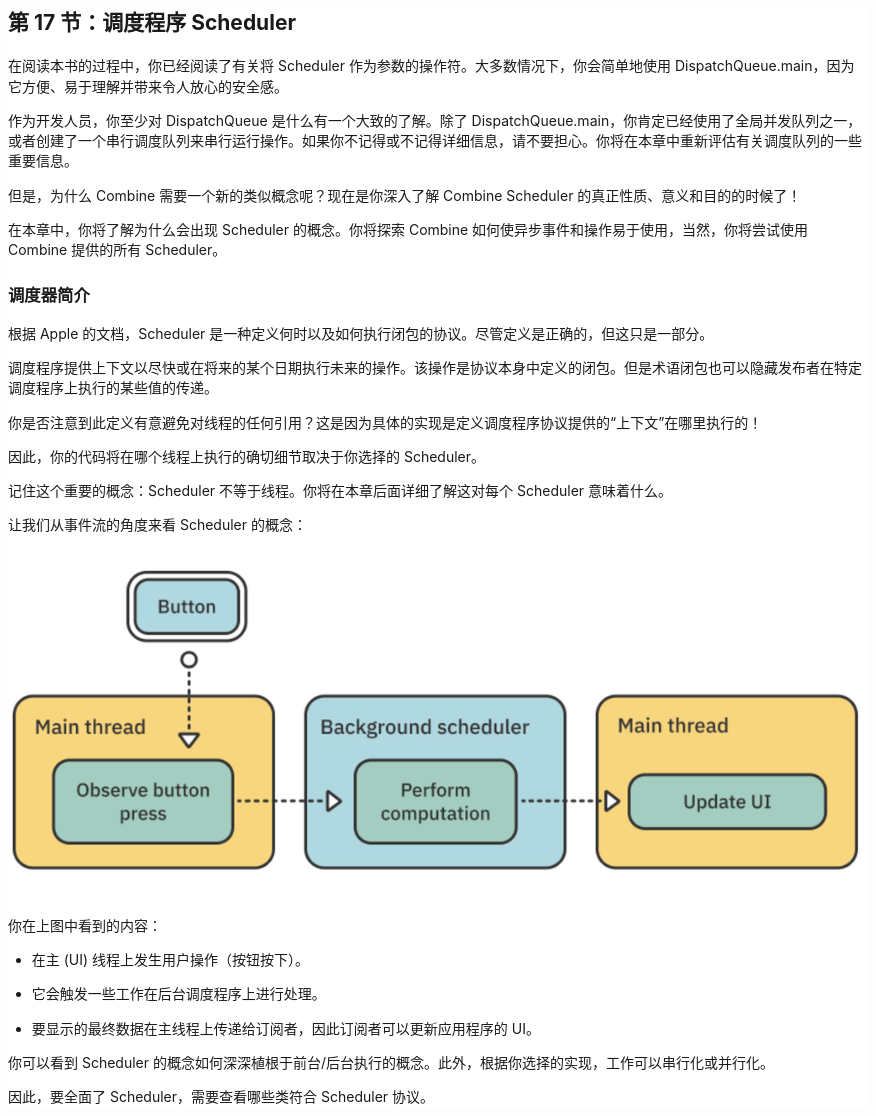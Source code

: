 ## 第 17 节：调度程序 Scheduler

在阅读本书的过程中，你已经阅读了有关将 Scheduler 作为参数的操作符。大多数情况下，你会简单地使用 DispatchQueue.main，因为它方便、易于理解并带来令人放心的安全感。

作为开发人员，你至少对 DispatchQueue 是什么有一个大致的了解。除了 DispatchQueue.main，你肯定已经使用了全局并发队列之一，或者创建了一个串行调度队列来串行运行操作。如果你不记得或不记得详细信息，请不要担心。你将在本章中重新评估有关调度队列的一些重要信息。

但是，为什么 Combine 需要一个新的类似概念呢？现在是你深入了解 Combine Scheduler 的真正性质、意义和目的的时候了！

在本章中，你将了解为什么会出现 Scheduler 的概念。你将探索 Combine 如何使异步事件和操作易于使用，当然，你将尝试使用 Combine 提供的所有 Scheduler。



### 调度器简介

根据 Apple 的文档，Scheduler 是一种定义何时以及如何执行闭包的协议。尽管定义是正确的，但这只是一部分。

调度程序提供上下文以尽快或在将来的某个日期执行未来的操作。该操作是协议本身中定义的闭包。但是术语闭包也可以隐藏发布者在特定调度程序上执行的某些值的传递。

你是否注意到此定义有意避免对线程的任何引用？这是因为具体的实现是定义调度程序协议提供的“上下文”在哪里执行的！

因此，你的代码将在哪个线程上执行的确切细节取决于你选择的 Scheduler。

记住这个重要的概念：Scheduler 不等于线程。你将在本章后面详细了解这对每个 Scheduler 意味着什么。

让我们从事件流的角度来看 Scheduler 的概念：

![image-20221023150356813](./第四部分：Combine进阶.assets/image-20221023150356813.png)

你在上图中看到的内容：

- 在主 (UI) 线程上发生用户操作（按钮按下）。

- 它会触发一些工作在后台调度程序上进行处理。

- 要显示的最终数据在主线程上传递给订阅者，因此订阅者可以更新应用程序的 UI。

你可以看到 Scheduler 的概念如何深深植根于前台/后台执行的概念。此外，根据你选择的实现，工作可以串行化或并行化。

因此，要全面了 Scheduler，需要查看哪些类符合 Scheduler 协议。
